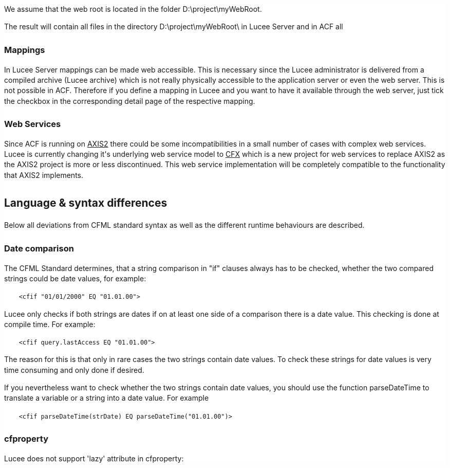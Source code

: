 We assume that the web root is located in the folder D:\project\myWebRoot\.
<cfdirectory action="list" directory="/" name="get"> <cfdump var="#get#">

The result will contain all files in the directory D:\project\myWebRoot\ in Lucee Server and in ACF all

### Mappings ###

In Lucee Server mappings can be made web accessible. This is necessary since the Lucee administrator is delivered from a compiled archive (Lucee archive) which is not really physically accessible to the application server or even the web server. This is not possible in ACF. Therefore if you define a mapping in Lucee and you want to have it available through the web server, just tick the checkbox in the corresponding detail page of the respective mapping.

### Web Services ###

Since ACF is running on [AXIS2](http://axis.apache.org/axis2/java/core/) there could be some incompatibilities in a small number of cases with complex web services. Lucee is currently changing it's underlying web service model to [CFX](http://cxf.apache.org/) which is a new project for web services to replace AXIS2 as the AXIS2 project is more or less discontinued. This web service implementation will be completely compatible to the functionality that AXIS2 implements.

## Language & syntax differences ##

Below all deviations from CFML standard syntax as well as the different runtime behaviours are described.

### Date comparison ###

The CFML Standard determines, that a string comparison in "if" clauses always has to be checked, whether the two compared strings could be date values, for example:

```lucee
	<cfif "01/01/2000" EQ "01.01.00">
```

Lucee only checks if both strings are dates if on at least one side of a comparison there is a date value. This checking is done at compile time. For example:

```lucee
	<cfif query.lastAccess EQ "01.01.00">
```

The reason for this is that only in rare cases the two strings contain date values. To check these strings for date values is very time consuming and only done if desired.

If you nevertheless want to check whether the two strings contain date values, you should use the function parseDateTime to translate a variable or a string into a date value. For example

```lucee
	<cfif parseDateTime(strDate) EQ parseDateTime("01.01.00")>
```

### cfproperty ###

Lucee does not support 'lazy' attribute in cfproperty:
